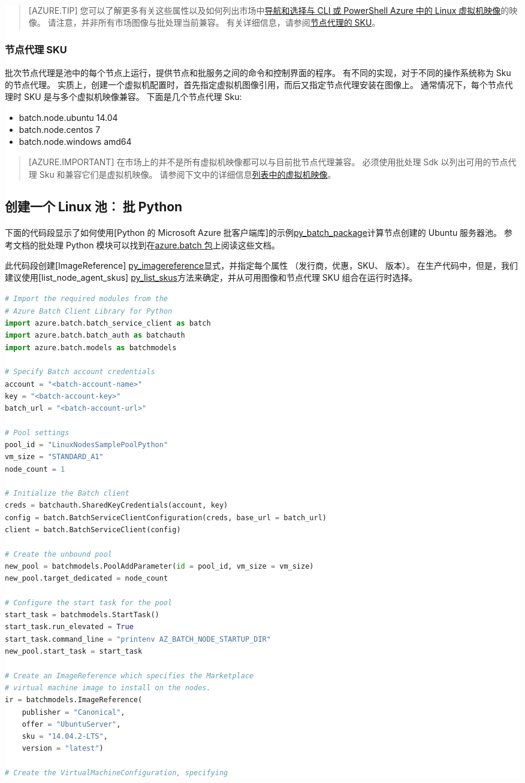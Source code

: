 > [AZURE.TIP] 您可以了解更多有关这些属性以及如何列出市场中[导航和选择与 CLI 或 PowerShell Azure 中的 Linux 虚拟机映像](../virtual-machines/virtual-machines-linux-cli-ps-findimage.md)的映像。 请注意，并非所有市场图像与批处理当前兼容。 有关详细信息，请参阅[节点代理的 SKU](#node-agent-sku)。

### <a name="node-agent-sku"></a>节点代理 SKU

批次节点代理是池中的每个节点上运行，提供节点和批服务之间的命令和控制界面的程序。 有不同的实现，对于不同的操作系统称为 Sku 的节点代理。 实质上，创建一个虚拟机配置时，首先指定虚拟机图像引用，而后又指定节点代理安装在图像上。 通常情况下，每个节点代理时 SKU 是与多个虚拟机映像兼容。 下面是几个节点代理 Sku:

* batch.node.ubuntu 14.04
* batch.node.centos 7
* batch.node.windows amd64

> [AZURE.IMPORTANT] 在市场上的并不是所有虚拟机映像都可以与目前批节点代理兼容。 必须使用批处理 Sdk 以列出可用的节点代理 Sku 和兼容它们是虚拟机映像。 请参阅下文中的详细信息[列表中的虚拟机映像](#list-of-virtual-machine-images)。

## <a name="create-a-linux-pool-batch-python"></a>创建一个 Linux 池︰ 批 Python

下面的代码段显示了如何使用[Python 的 Microsoft Azure 批客户端库]的示例[py_batch_package]计算节点创建的 Ubuntu 服务器池。 参考文档的批处理 Python 模块可以找到在[azure.batch 包][py_batch_docs]上阅读这些文档。

此代码段创建[ImageReference] [py_imagereference]显式，并指定每个属性 （发行商，优惠，SKU、 版本）。 在生产代码中，但是，我们建议使用[list_node_agent_skus] [py_list_skus]方法来确定，并从可用图像和节点代理 SKU 组合在运行时选择。

```python
# Import the required modules from the
# Azure Batch Client Library for Python
import azure.batch.batch_service_client as batch
import azure.batch.batch_auth as batchauth
import azure.batch.models as batchmodels

# Specify Batch account credentials
account = "<batch-account-name>"
key = "<batch-account-key>"
batch_url = "<batch-account-url>"

# Pool settings
pool_id = "LinuxNodesSamplePoolPython"
vm_size = "STANDARD_A1"
node_count = 1

# Initialize the Batch client
creds = batchauth.SharedKeyCredentials(account, key)
config = batch.BatchServiceClientConfiguration(creds, base_url = batch_url)
client = batch.BatchServiceClient(config)

# Create the unbound pool
new_pool = batchmodels.PoolAddParameter(id = pool_id, vm_size = vm_size)
new_pool.target_dedicated = node_count

# Configure the start task for the pool
start_task = batchmodels.StartTask()
start_task.run_elevated = True
start_task.command_line = "printenv AZ_BATCH_NODE_STARTUP_DIR"
new_pool.start_task = start_task

# Create an ImageReference which specifies the Marketplace
# virtual machine image to install on the nodes.
ir = batchmodels.ImageReference(
    publisher = "Canonical",
    offer = "UbuntuServer",
    sku = "14.04.2-LTS",
    version = "latest")

# Create the VirtualMachineConfiguration, specifying
```

[api_net]: http://msdn.microsoft.com/library/azure/mt348682.aspx
[api_net_mgmt]: https://msdn.microsoft.com/library/azure/mt463120.aspx
[api_rest]: http://msdn.microsoft.com/library/azure/dn820158.aspx
[cloud_services_pricing]: https://azure.microsoft.com/pricing/details/cloud-services/
[forum]: https://social.msdn.microsoft.com/forums/azure/en-US/home?forum=azurebatch
[github_py_readme]: https://github.com/Azure/azure-batch-samples/blob/master/Python/Batch/README.md
[github_samples]: https://github.com/Azure/azure-batch-samples
[github_samples_py]: https://github.com/Azure/azure-batch-samples/tree/master/Python/Batch
[github_samples_pyclient]: https://github.com/Azure/azure-batch-samples/blob/master/Python/Batch/article_samples/python_tutorial_client.py
[portal]: https://portal.azure.com
[net_cloudpool]: https://msdn.microsoft.com/library/azure/microsoft.azure.batch.cloudpool.aspx
[net_computenodeuser]: https://msdn.microsoft.com/library/azure/microsoft.azure.batch.computenodeuser.aspx
[net_imagereference]: https://msdn.microsoft.com/library/azure/microsoft.azure.batch.imagereference.aspx
[net_list_skus]: https://msdn.microsoft.com/library/azure/microsoft.azure.batch.pooloperations.listnodeagentskus.aspx
[net_pool_ops]: https://msdn.microsoft.com/library/azure/microsoft.azure.batch.pooloperations.aspx
[net_ssh_key]: https://msdn.microsoft.com/library/azure/microsoft.azure.batch.computenodeuser.sshpublickey.aspx
[nuget_batch_net]: https://www.nuget.org/packages/Azure.Batch/
[rest_add_pool]: https://msdn.microsoft.com/library/azure/dn820174.aspx
[py_account_ops]: http://azure-sdk-for-python.readthedocs.org/en/dev/ref/azure.batch.operations.html#azure.batch.operations.AccountOperations
[py_azure_sdk]: https://pypi.python.org/pypi/azure
[py_batch_docs]: http://azure-sdk-for-python.readthedocs.org/en/dev/ref/azure.batch.html
[py_batch_package]: https://pypi.python.org/pypi/azure-batch
[py_computenodeuser]: http://azure-sdk-for-python.readthedocs.org/en/dev/ref/azure.batch.models.html#azure.batch.models.ComputeNodeUser
[py_imagereference]: http://azure-sdk-for-python.readthedocs.org/en/dev/ref/azure.batch.models.html#azure.batch.models.ImageReference
[py_list_skus]: http://azure-sdk-for-python.readthedocs.org/en/dev/ref/azure.batch.operations.html#azure.batch.operations.AccountOperations.list_node_agent_skus
[vm_marketplace]: https://azure.microsoft.com/marketplace/virtual-machines/
[vm_pricing]: https://azure.microsoft.com/pricing/details/virtual-machines/